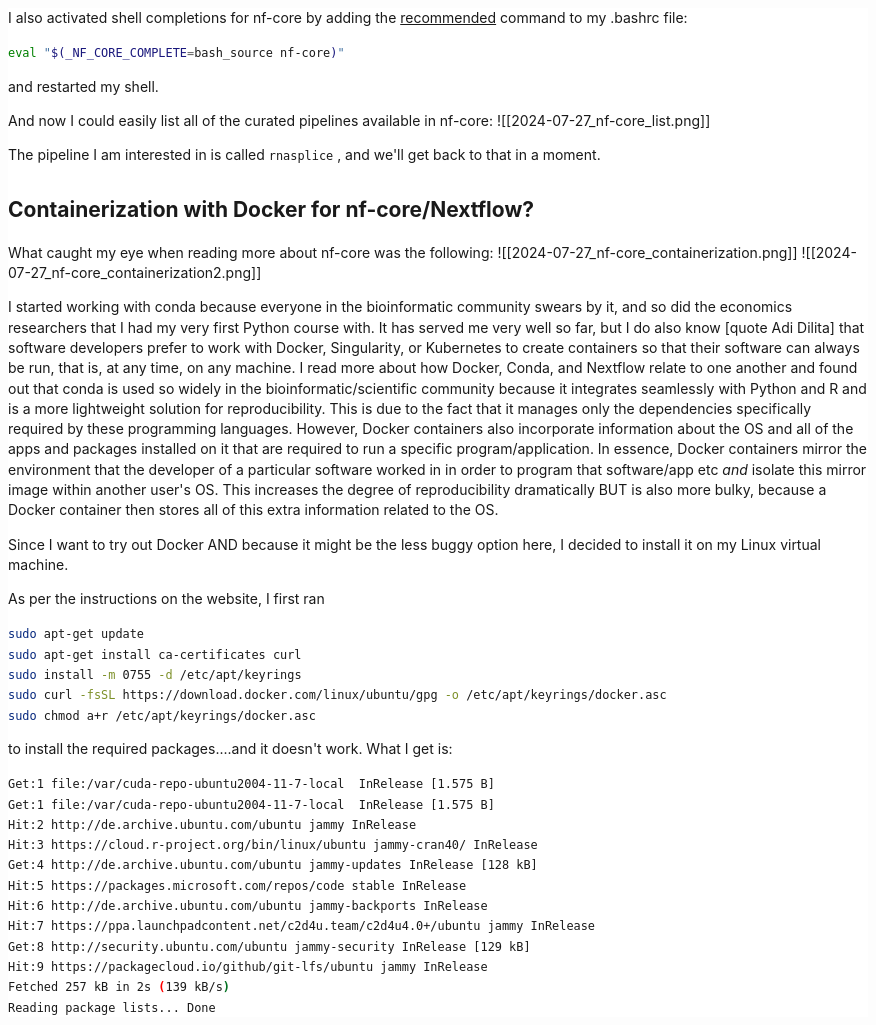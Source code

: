 I also activated shell completions for nf-core by adding the [recommended](https://nf-co.re/docs/nf-core-tools/installation#activate-shell-completions-for-nf-coretools) command to my .bashrc file:
```bash
eval "$(_NF_CORE_COMPLETE=bash_source nf-core)"
```
and restarted my shell.

And now I could easily list all of the curated pipelines available in nf-core:
![[2024-07-27_nf-core_list.png]]

The pipeline I am interested in is called `rnasplice` , and we'll get back to that in a moment.

## Containerization with Docker for nf-core/Nextflow?

What caught my eye when reading more about nf-core was the following:
![[2024-07-27_nf-core_containerization.png]]
![[2024-07-27_nf-core_containerization2.png]]

I started working with conda because everyone in the bioinformatic community swears by it, and so did the economics researchers that I had my very first Python course with. It has served me very well so far, but I do also know [quote Adi Dilita] that software developers prefer to work with Docker, Singularity, or Kubernetes to create containers so that their software can always be run, that is, at any time, on any machine. I read more about how Docker, Conda, and Nextflow relate to one another and found out that conda is used so widely in the bioinformatic/scientific community because it integrates seamlessly with Python and R and is a more lightweight solution for reproducibility. This is due to the fact that it manages only the dependencies specifically required by these programming languages. However, Docker containers also incorporate information about the OS and all of the apps and packages installed on it that are required to run a specific program/application. In essence, Docker containers mirror the environment that the developer of a particular software worked in in order to program that software/app etc _and_ isolate this mirror image within another user's OS. This increases the degree of reproducibility dramatically BUT is also more bulky, because a Docker container then stores all of this extra information related to the OS.

Since I want to try out Docker AND because it might be the less buggy option here, I decided to install it on my Linux virtual machine.

As per the instructions on the website, I first ran 

```bash
sudo apt-get update
sudo apt-get install ca-certificates curl
sudo install -m 0755 -d /etc/apt/keyrings
sudo curl -fsSL https://download.docker.com/linux/ubuntu/gpg -o /etc/apt/keyrings/docker.asc
sudo chmod a+r /etc/apt/keyrings/docker.asc
```
 to install the required packages....and it doesn't work. What I get is:

```bash
Get:1 file:/var/cuda-repo-ubuntu2004-11-7-local  InRelease [1.575 B]
Get:1 file:/var/cuda-repo-ubuntu2004-11-7-local  InRelease [1.575 B]
Hit:2 http://de.archive.ubuntu.com/ubuntu jammy InRelease                                               
Hit:3 https://cloud.r-project.org/bin/linux/ubuntu jammy-cran40/ InRelease                              
Get:4 http://de.archive.ubuntu.com/ubuntu jammy-updates InRelease [128 kB]                              
Hit:5 https://packages.microsoft.com/repos/code stable InRelease                                        
Hit:6 http://de.archive.ubuntu.com/ubuntu jammy-backports InRelease                                     
Hit:7 https://ppa.launchpadcontent.net/c2d4u.team/c2d4u4.0+/ubuntu jammy InRelease                      
Get:8 http://security.ubuntu.com/ubuntu jammy-security InRelease [129 kB]                   
Hit:9 https://packagecloud.io/github/git-lfs/ubuntu jammy InRelease             
Fetched 257 kB in 2s (139 kB/s)
Reading package lists... Done
```